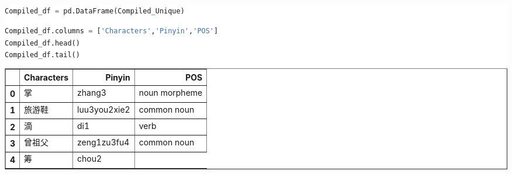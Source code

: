 


```python
Compiled_df = pd.DataFrame(Compiled_Unique)
```


```python
Compiled_df.columns = ['Characters','Pinyin','POS']
Compiled_df.head()
Compiled_df.tail()
```




<div>
<style>
    .dataframe thead tr:only-child th {
        text-align: right;
    }

    .dataframe thead th {
        text-align: left;
    }

    .dataframe tbody tr th {
        vertical-align: top;
    }
</style>
<table border="1" class="dataframe">
  <thead>
    <tr style="text-align: right;">
      <th></th>
      <th>Characters</th>
      <th>Pinyin</th>
      <th>POS</th>
    </tr>
  </thead>
  <tbody>
    <tr>
      <th>0</th>
      <td>掌</td>
      <td>zhang3</td>
      <td>noun morpheme</td>
    </tr>
    <tr>
      <th>1</th>
      <td>旅游鞋</td>
      <td>luu3you2xie2</td>
      <td>common noun</td>
    </tr>
    <tr>
      <th>2</th>
      <td>滴</td>
      <td>di1</td>
      <td>verb</td>
    </tr>
    <tr>
      <th>3</th>
      <td>曾祖父</td>
      <td>zeng1zu3fu4</td>
      <td>common noun</td>
    </tr>
    <tr>
      <th>4</th>
      <td>筹</td>
      <td>chou2</td>